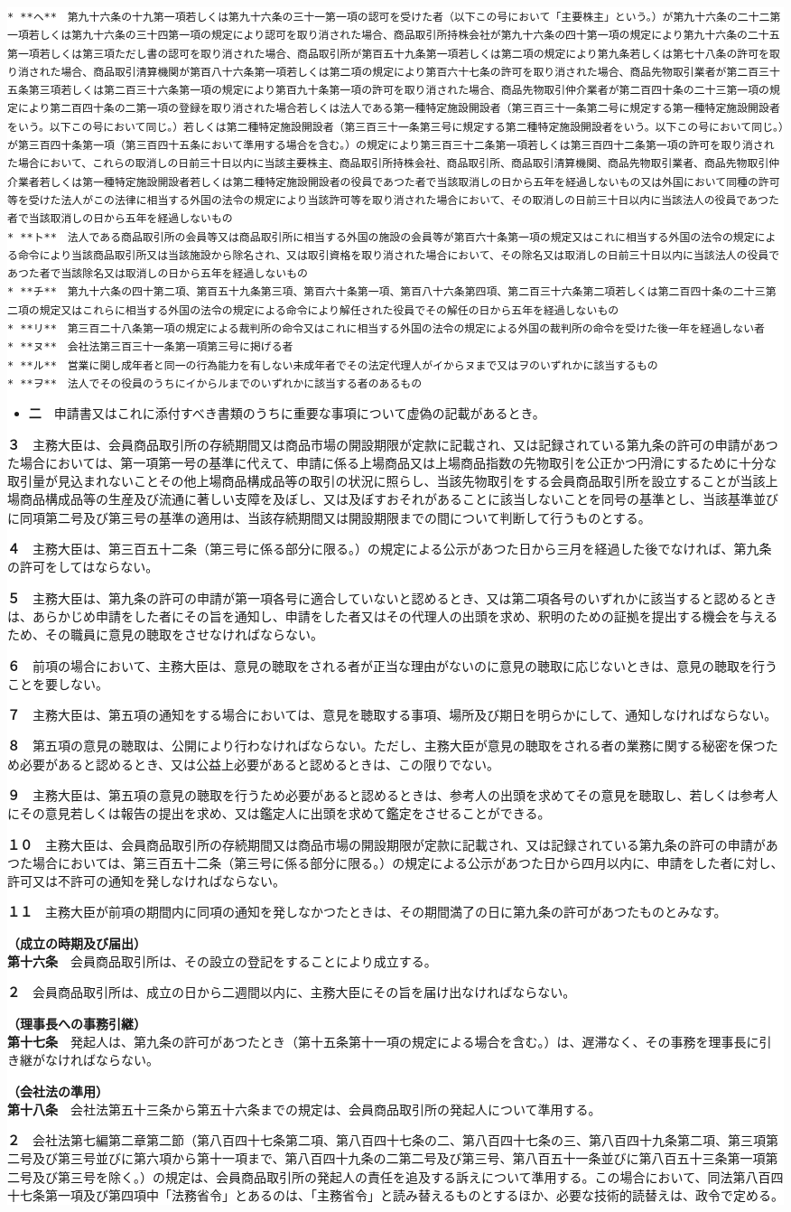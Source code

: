 	* **ヘ**　第九十六条の十九第一項若しくは第九十六条の三十一第一項の認可を受けた者（以下この号において「主要株主」という。）が第九十六条の二十二第一項若しくは第九十六条の三十四第一項の規定により認可を取り消された場合、商品取引所持株会社が第九十六条の四十第一項の規定により第九十六条の二十五第一項若しくは第三項ただし書の認可を取り消された場合、商品取引所が第百五十九条第一項若しくは第二項の規定により第九条若しくは第七十八条の許可を取り消された場合、商品取引清算機関が第百八十六条第一項若しくは第二項の規定により第百六十七条の許可を取り消された場合、商品先物取引業者が第二百三十五条第三項若しくは第二百三十六条第一項の規定により第百九十条第一項の許可を取り消された場合、商品先物取引仲介業者が第二百四十条の二十三第一項の規定により第二百四十条の二第一項の登録を取り消された場合若しくは法人である第一種特定施設開設者（第三百三十一条第二号に規定する第一種特定施設開設者をいう。以下この号において同じ。）若しくは第二種特定施設開設者（第三百三十一条第三号に規定する第二種特定施設開設者をいう。以下この号において同じ。）が第三百四十条第一項（第三百四十五条において準用する場合を含む。）の規定により第三百三十二条第一項若しくは第三百四十二条第一項の許可を取り消された場合において、これらの取消しの日前三十日以内に当該主要株主、商品取引所持株会社、商品取引所、商品取引清算機関、商品先物取引業者、商品先物取引仲介業者若しくは第一種特定施設開設者若しくは第二種特定施設開設者の役員であつた者で当該取消しの日から五年を経過しないもの又は外国において同種の許可等を受けた法人がこの法律に相当する外国の法令の規定により当該許可等を取り消された場合において、その取消しの日前三十日以内に当該法人の役員であつた者で当該取消しの日から五年を経過しないもの  
	* **ト**　法人である商品取引所の会員等又は商品取引所に相当する外国の施設の会員等が第百六十条第一項の規定又はこれに相当する外国の法令の規定による命令により当該商品取引所又は当該施設から除名され、又は取引資格を取り消された場合において、その除名又は取消しの日前三十日以内に当該法人の役員であつた者で当該除名又は取消しの日から五年を経過しないもの  
	* **チ**　第九十六条の四十第二項、第百五十九条第三項、第百六十条第一項、第百八十六条第四項、第二百三十六条第二項若しくは第二百四十条の二十三第二項の規定又はこれらに相当する外国の法令の規定による命令により解任された役員でその解任の日から五年を経過しないもの  
	* **リ**　第三百二十八条第一項の規定による裁判所の命令又はこれに相当する外国の法令の規定による外国の裁判所の命令を受けた後一年を経過しない者  
	* **ヌ**　会社法第三百三十一条第一項第三号に掲げる者  
	* **ル**　営業に関し成年者と同一の行為能力を有しない未成年者でその法定代理人がイからヌまで又はヲのいずれかに該当するもの  
	* **ヲ**　法人でその役員のうちにイからルまでのいずれかに該当する者のあるもの  
* **二**　申請書又はこれに添付すべき書類のうちに重要な事項について虚偽の記載があるとき。  
  
**３**　主務大臣は、会員商品取引所の存続期間又は商品市場の開設期限が定款に記載され、又は記録されている第九条の許可の申請があつた場合においては、第一項第一号の基準に代えて、申請に係る上場商品又は上場商品指数の先物取引を公正かつ円滑にするために十分な取引量が見込まれないことその他上場商品構成品等の取引の状況に照らし、当該先物取引をする会員商品取引所を設立することが当該上場商品構成品等の生産及び流通に著しい支障を及ぼし、又は及ぼすおそれがあることに該当しないことを同号の基準とし、当該基準並びに同項第二号及び第三号の基準の適用は、当該存続期間又は開設期限までの間について判断して行うものとする。  
  
**４**　主務大臣は、第三百五十二条（第三号に係る部分に限る。）の規定による公示があつた日から三月を経過した後でなければ、第九条の許可をしてはならない。  
  
**５**　主務大臣は、第九条の許可の申請が第一項各号に適合していないと認めるとき、又は第二項各号のいずれかに該当すると認めるときは、あらかじめ申請をした者にその旨を通知し、申請をした者又はその代理人の出頭を求め、釈明のための証拠を提出する機会を与えるため、その職員に意見の聴取をさせなければならない。  
  
**６**　前項の場合において、主務大臣は、意見の聴取をされる者が正当な理由がないのに意見の聴取に応じないときは、意見の聴取を行うことを要しない。  
  
**７**　主務大臣は、第五項の通知をする場合においては、意見を聴取する事項、場所及び期日を明らかにして、通知しなければならない。  
  
**８**　第五項の意見の聴取は、公開により行わなければならない。ただし、主務大臣が意見の聴取をされる者の業務に関する秘密を保つため必要があると認めるとき、又は公益上必要があると認めるときは、この限りでない。  
  
**９**　主務大臣は、第五項の意見の聴取を行うため必要があると認めるときは、参考人の出頭を求めてその意見を聴取し、若しくは参考人にその意見若しくは報告の提出を求め、又は鑑定人に出頭を求めて鑑定をさせることができる。  
  
**１０**　主務大臣は、会員商品取引所の存続期間又は商品市場の開設期限が定款に記載され、又は記録されている第九条の許可の申請があつた場合においては、第三百五十二条（第三号に係る部分に限る。）の規定による公示があつた日から四月以内に、申請をした者に対し、許可又は不許可の通知を発しなければならない。  
  
**１１**　主務大臣が前項の期間内に同項の通知を発しなかつたときは、その期間満了の日に第九条の許可があつたものとみなす。  
  
**（成立の時期及び届出）**  
**第十六条**　会員商品取引所は、その設立の登記をすることにより成立する。  
  
**２**　会員商品取引所は、成立の日から二週間以内に、主務大臣にその旨を届け出なければならない。  
  
**（理事長への事務引継）**  
**第十七条**　発起人は、第九条の許可があつたとき（第十五条第十一項の規定による場合を含む。）は、遅滞なく、その事務を理事長に引き継がなければならない。  
  
**（会社法の準用）**  
**第十八条**　会社法第五十三条から第五十六条までの規定は、会員商品取引所の発起人について準用する。  
  
**２**　会社法第七編第二章第二節（第八百四十七条第二項、第八百四十七条の二、第八百四十七条の三、第八百四十九条第二項、第三項第二号及び第三号並びに第六項から第十一項まで、第八百四十九条の二第二号及び第三号、第八百五十一条並びに第八百五十三条第一項第二号及び第三号を除く。）の規定は、会員商品取引所の発起人の責任を追及する訴えについて準用する。この場合において、同法第八百四十七条第一項及び第四項中「法務省令」とあるのは、「主務省令」と読み替えるものとするほか、必要な技術的読替えは、政令で定める。  
  